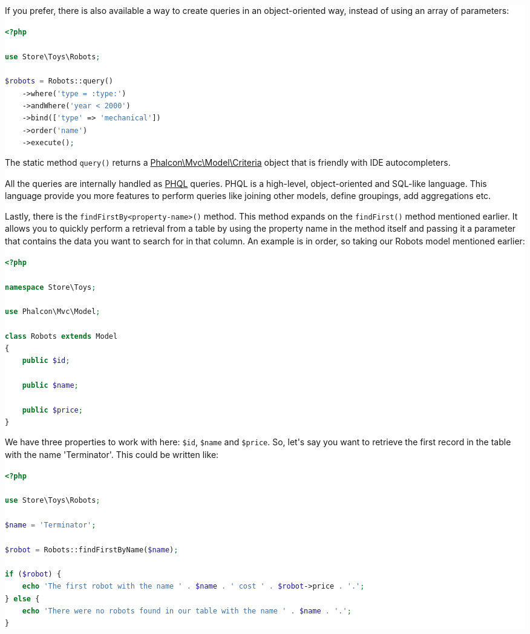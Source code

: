 If you prefer, there is also available a way to create queries in an object-oriented way, instead of using an array of parameters:

```php
<?php

use Store\Toys\Robots;

$robots = Robots::query()
    ->where('type = :type:')
    ->andWhere('year < 2000')
    ->bind(['type' => 'mechanical'])
    ->order('name')
    ->execute();
```

The static method `query()` returns a [Phalcon\Mvc\Model\Criteria](api/Phalcon_Mvc_Model_Criteria) object that is friendly with IDE autocompleters.

All the queries are internally handled as [PHQL](/4.0/en/db-phql) queries. PHQL is a high-level, object-oriented and SQL-like language. This language provide you more features to perform queries like joining other models, define groupings, add aggregations etc.

Lastly, there is the `findFirstBy<property-name>()` method. This method expands on the `findFirst()` method mentioned earlier. It allows you to quickly perform a retrieval from a table by using the property name in the method itself and passing it a parameter that contains the data you want to search for in that column. An example is in order, so taking our Robots model mentioned earlier:

```php
<?php

namespace Store\Toys;

use Phalcon\Mvc\Model;

class Robots extends Model
{
    public $id;

    public $name;

    public $price;
}
```

We have three properties to work with here: `$id`, `$name` and `$price`. So, let's say you want to retrieve the first record in the table with the name 'Terminator'. This could be written like:

```php
<?php

use Store\Toys\Robots;

$name = 'Terminator';

$robot = Robots::findFirstByName($name);

if ($robot) {
    echo 'The first robot with the name ' . $name . ' cost ' . $robot->price . '.';
} else {
    echo 'There were no robots found in our table with the name ' . $name . '.';
}
```
